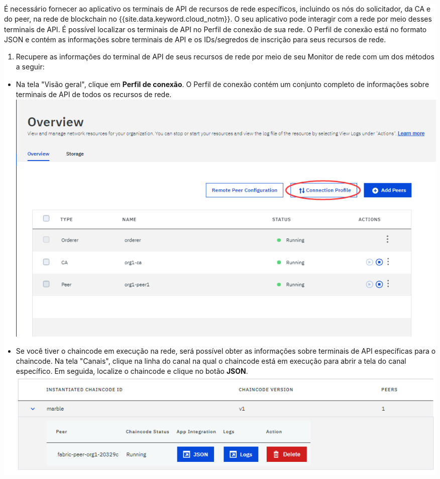É necessário fornecer ao aplicativo os terminais de API de recursos de rede específicos, incluindo os nós do solicitador, da CA e do peer, na rede de blockchain no {{site.data.keyword.cloud_notm}}. O seu aplicativo pode interagir com a rede por meio desses terminais de API. É possível localizar os terminais de API no Perfil de conexão de sua rede. O Perfil de conexão está no formato JSON e contém as informações sobre terminais de API e os IDs/segredos de inscrição para seus recursos de rede.

1. Recupere as informações do terminal de API de seus recursos de rede por meio de seu Monitor de rede com um dos métodos a seguir:
  * Na tela "Visão geral", clique em **Perfil de conexão**. O Perfil de conexão contém um conjunto completo de informações sobre terminais de API de todos os recursos de rede.
![Perfil de conexão no Monitor de rede](images/service_credentials.png "Perfil de conexão no Monitor de rede")

  * Se você tiver o chaincode em execução na rede, será possível obter as informações sobre terminais de API específicas para o chaincode. Na tela "Canais", clique na linha do canal na qual o chaincode está em execução para abrir a tela do canal específico. Em seguida, localize o chaincode e clique no botão **JSON**.
    ![Terminais de API por chaincode](images/channel_chaincode.png "Terminais de API por chaincode")
